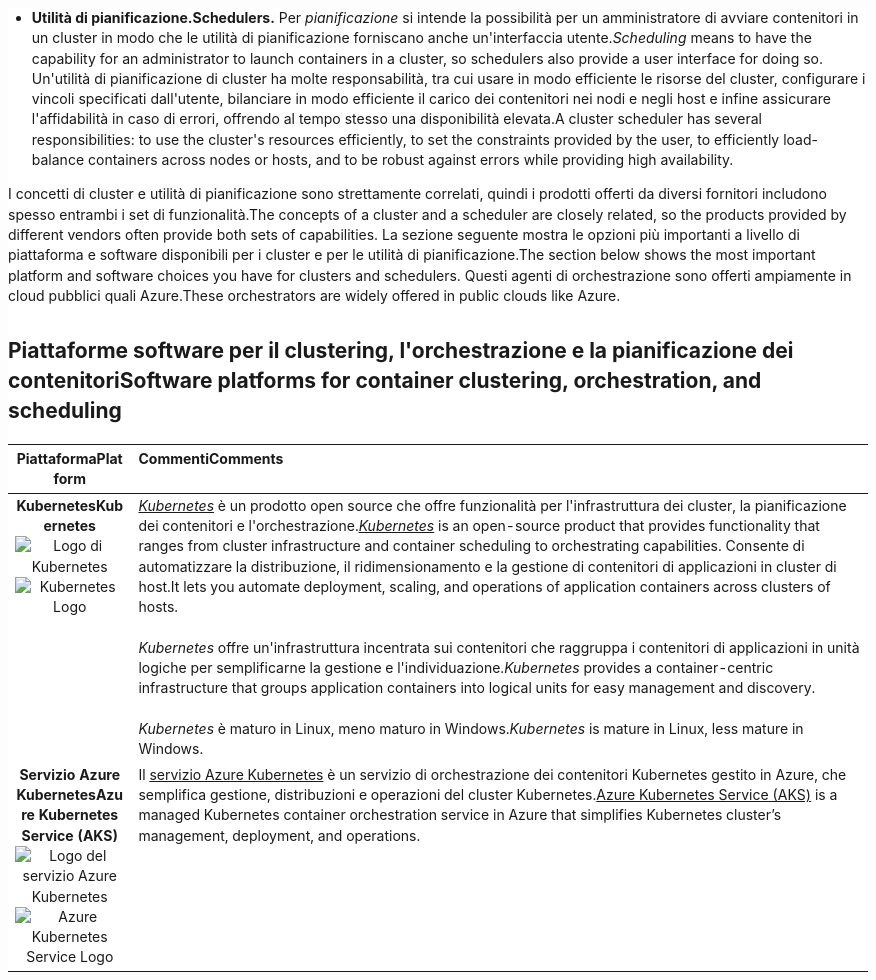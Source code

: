 - <span data-ttu-id="bd72d-124">**Utilità di pianificazione.**</span><span class="sxs-lookup"><span data-stu-id="bd72d-124">**Schedulers.**</span></span> <span data-ttu-id="bd72d-125">Per *pianificazione* si intende la possibilità per un amministratore di avviare contenitori in un cluster in modo che le utilità di pianificazione forniscano anche un'interfaccia utente.</span><span class="sxs-lookup"><span data-stu-id="bd72d-125">*Scheduling* means to have the capability for an administrator to launch containers in a cluster, so schedulers also provide a user interface for doing so.</span></span> <span data-ttu-id="bd72d-126">Un'utilità di pianificazione di cluster ha molte responsabilità, tra cui usare in modo efficiente le risorse del cluster, configurare i vincoli specificati dall'utente, bilanciare in modo efficiente il carico dei contenitori nei nodi e negli host e infine assicurare l'affidabilità in caso di errori, offrendo al tempo stesso una disponibilità elevata.</span><span class="sxs-lookup"><span data-stu-id="bd72d-126">A cluster scheduler has several responsibilities: to use the cluster's resources efficiently, to set the constraints provided by the user, to efficiently load-balance containers across nodes or hosts, and to be robust against errors while providing high availability.</span></span>

<span data-ttu-id="bd72d-127">I concetti di cluster e utilità di pianificazione sono strettamente correlati, quindi i prodotti offerti da diversi fornitori includono spesso entrambi i set di funzionalità.</span><span class="sxs-lookup"><span data-stu-id="bd72d-127">The concepts of a cluster and a scheduler are closely related, so the products provided by different vendors often provide both sets of capabilities.</span></span> <span data-ttu-id="bd72d-128">La sezione seguente mostra le opzioni più importanti a livello di piattaforma e software disponibili per i cluster e per le utilità di pianificazione.</span><span class="sxs-lookup"><span data-stu-id="bd72d-128">The section below shows the most important platform and software choices you have for clusters and schedulers.</span></span> <span data-ttu-id="bd72d-129">Questi agenti di orchestrazione sono offerti ampiamente in cloud pubblici quali Azure.</span><span class="sxs-lookup"><span data-stu-id="bd72d-129">These orchestrators are widely offered in public clouds like Azure.</span></span>

## <a name="software-platforms-for-container-clustering-orchestration-and-scheduling"></a><span data-ttu-id="bd72d-130">Piattaforme software per il clustering, l'orchestrazione e la pianificazione dei contenitori</span><span class="sxs-lookup"><span data-stu-id="bd72d-130">Software platforms for container clustering, orchestration, and scheduling</span></span>

| <span data-ttu-id="bd72d-131">Piattaforma</span><span class="sxs-lookup"><span data-stu-id="bd72d-131">Platform</span></span> | <span data-ttu-id="bd72d-132">Commenti</span><span class="sxs-lookup"><span data-stu-id="bd72d-132">Comments</span></span> |
|:---:|:---|
| <span data-ttu-id="bd72d-133">**Kubernetes**</span><span class="sxs-lookup"><span data-stu-id="bd72d-133">**Kubernetes**</span></span> <br/> <span data-ttu-id="bd72d-134">![Logo di Kubernetes](./media/kubernetes-logo.png)</span><span class="sxs-lookup"><span data-stu-id="bd72d-134">![Kubernetes Logo](./media/kubernetes-logo.png)</span></span> | <span data-ttu-id="bd72d-135">[*Kubernetes*](https://kubernetes.io/) è un prodotto open source che offre funzionalità per l'infrastruttura dei cluster, la pianificazione dei contenitori e l'orchestrazione.</span><span class="sxs-lookup"><span data-stu-id="bd72d-135">[*Kubernetes*](https://kubernetes.io/) is an open-source product that provides functionality that ranges from cluster infrastructure and container scheduling to orchestrating capabilities.</span></span> <span data-ttu-id="bd72d-136">Consente di automatizzare la distribuzione, il ridimensionamento e la gestione di contenitori di applicazioni in cluster di host.</span><span class="sxs-lookup"><span data-stu-id="bd72d-136">It lets you automate deployment, scaling, and operations of application containers across clusters of hosts.</span></span> <br/> <br/> <span data-ttu-id="bd72d-137">*Kubernetes* offre un'infrastruttura incentrata sui contenitori che raggruppa i contenitori di applicazioni in unità logiche per semplificarne la gestione e l'individuazione.</span><span class="sxs-lookup"><span data-stu-id="bd72d-137">*Kubernetes* provides a container-centric infrastructure that groups application containers into logical units for easy management and discovery.</span></span> <br/> <br/> <span data-ttu-id="bd72d-138">*Kubernetes* è maturo in Linux, meno maturo in Windows.</span><span class="sxs-lookup"><span data-stu-id="bd72d-138">*Kubernetes* is mature in Linux, less mature in Windows.</span></span> |
| <span data-ttu-id="bd72d-139">**Servizio Azure Kubernetes**</span><span class="sxs-lookup"><span data-stu-id="bd72d-139">**Azure Kubernetes Service (AKS)**</span></span> <br/> <span data-ttu-id="bd72d-140">![Logo del servizio Azure Kubernetes](./media/aks-logo.png)</span><span class="sxs-lookup"><span data-stu-id="bd72d-140">![Azure Kubernetes Service Logo](./media/aks-logo.png)</span></span> | <span data-ttu-id="bd72d-141">Il [servizio Azure Kubernetes](https://azure.microsoft.com/services/kubernetes-service/) è un servizio di orchestrazione dei contenitori Kubernetes gestito in Azure, che semplifica gestione, distribuzioni e operazioni del cluster Kubernetes.</span><span class="sxs-lookup"><span data-stu-id="bd72d-141">[Azure Kubernetes Service (AKS)](https://azure.microsoft.com/services/kubernetes-service/) is a managed Kubernetes container orchestration service in Azure that simplifies Kubernetes cluster’s management, deployment, and operations.</span></span> |